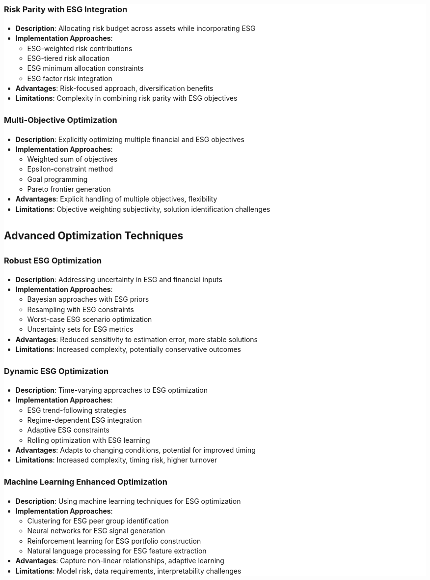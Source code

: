 ### Risk Parity with ESG Integration

* **Description**: Allocating risk budget across assets while incorporating ESG
* **Implementation Approaches**:
  * ESG-weighted risk contributions
  * ESG-tiered risk allocation
  * ESG minimum allocation constraints
  * ESG factor risk integration
* **Advantages**: Risk-focused approach, diversification benefits
* **Limitations**: Complexity in combining risk parity with ESG objectives

### Multi-Objective Optimization

* **Description**: Explicitly optimizing multiple financial and ESG objectives
* **Implementation Approaches**:
  * Weighted sum of objectives
  * Epsilon-constraint method
  * Goal programming
  * Pareto frontier generation
* **Advantages**: Explicit handling of multiple objectives, flexibility
* **Limitations**: Objective weighting subjectivity, solution identification challenges

## Advanced Optimization Techniques

### Robust ESG Optimization

* **Description**: Addressing uncertainty in ESG and financial inputs
* **Implementation Approaches**:
  * Bayesian approaches with ESG priors
  * Resampling with ESG constraints
  * Worst-case ESG scenario optimization
  * Uncertainty sets for ESG metrics
* **Advantages**: Reduced sensitivity to estimation error, more stable solutions
* **Limitations**: Increased complexity, potentially conservative outcomes

### Dynamic ESG Optimization

* **Description**: Time-varying approaches to ESG optimization
* **Implementation Approaches**:
  * ESG trend-following strategies
  * Regime-dependent ESG integration
  * Adaptive ESG constraints
  * Rolling optimization with ESG learning
* **Advantages**: Adapts to changing conditions, potential for improved timing
* **Limitations**: Increased complexity, timing risk, higher turnover

### Machine Learning Enhanced Optimization

* **Description**: Using machine learning techniques for ESG optimization
* **Implementation Approaches**:
  * Clustering for ESG peer group identification
  * Neural networks for ESG signal generation
  * Reinforcement learning for ESG portfolio construction
  * Natural language processing for ESG feature extraction
* **Advantages**: Capture non-linear relationships, adaptive learning
* **Limitations**: Model risk, data requirements, interpretability challenges
